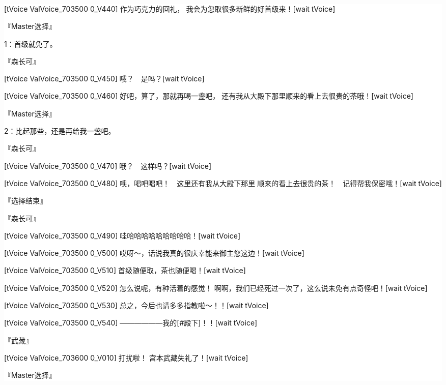[tVoice ValVoice_703500 0_V440]
作为巧克力的回礼，
我会为您取很多新鲜的好首级来！[wait tVoice]

『Master选择』

1：首级就免了。

『森长可』

[tVoice ValVoice_703500 0_V450]
哦？　是吗？[wait tVoice]

[tVoice ValVoice_703500 0_V460]
好吧，算了，那就再喝一盏吧，
还有我从大殿下那里顺来的看上去很贵的茶哦！[wait tVoice]

『Master选择』

2：比起那些，还是再给我一盏吧。

『森长可』

[tVoice ValVoice_703500 0_V470]
哦？　这样吗？[wait tVoice]

[tVoice ValVoice_703500 0_V480]
噢，喝吧喝吧！　这里还有我从大殿下那里
顺来的看上去很贵的茶！　记得帮我保密哦！[wait tVoice]

『选择结束』

『森长可』

[tVoice ValVoice_703500 0_V490]
哇哈哈哈哈哈哈哈哈哈！[wait tVoice]

[tVoice ValVoice_703500 0_V500]
哎呀～，话说我真的很庆幸能来御主您这边！[wait tVoice]

[tVoice ValVoice_703500 0_V510]
首级随便取，茶也随便喝！[wait tVoice]

[tVoice ValVoice_703500 0_V520]
怎么说呢，有种活着的感觉！
啊啊，我们已经死过一次了，这么说未免有点奇怪吧！[wait tVoice]

[tVoice ValVoice_703500 0_V530]
总之，今后也请多多指教啦～！！[wait tVoice]

[tVoice ValVoice_703500 0_V540]
——————我的[#殿下]！！[wait tVoice]

『武藏』

[tVoice ValVoice_703600 0_V010]
打扰啦！
宫本武藏失礼了！[wait tVoice]

『Master选择』
